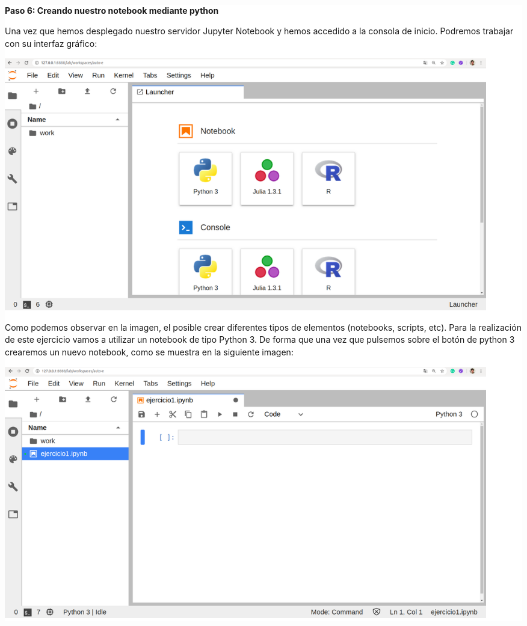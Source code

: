 **Paso 6: Creando nuestro notebook mediante python**

Una vez que hemos desplegado nuestro servidor Jupyter Notebook y hemos accedido a la consola de inicio. Podremos trabajar con su interfaz gráfico:

<img src="../img/Jupyter_1.png" alt="Interfaz inicial Jupyter Notebook" width="800"/>

Como podemos observar en la imagen, el posible crear diferentes tipos de elementos (notebooks, scripts, etc). Para la realización de este ejercicio vamos a utilizar un notebook de tipo Python 3. De forma que una vez que pulsemos sobre el botón de python 3 crearemos un nuevo notebook, como se muestra en la siguiente imagen:

<img src="../img/Jupyter_2.png" alt="Interfaz inicial Jupyter Notebook" width="800"/>

